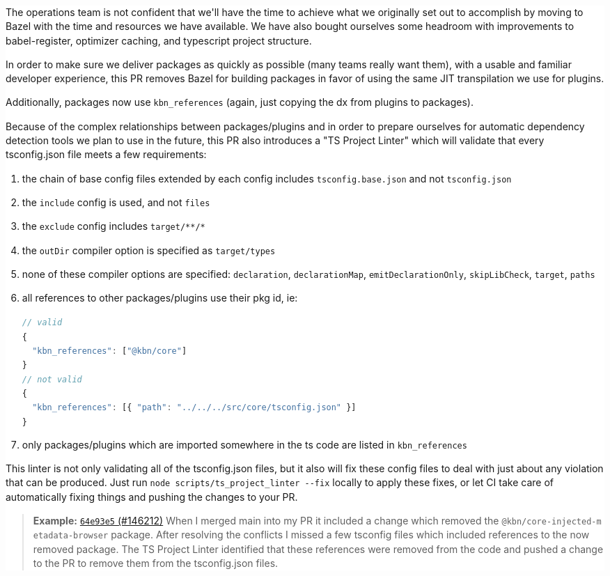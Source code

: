 
The operations team is not confident that we'll have the time to achieve
what we originally set out to accomplish by moving to Bazel with the
time and resources we have available. We have also bought ourselves some
headroom with improvements to babel-register, optimizer caching, and
typescript project structure.

In order to make sure we deliver packages as quickly as possible (many
teams really want them), with a usable and familiar developer
experience, this PR removes Bazel for building packages in favor of
using the same JIT transpilation we use for plugins.

Additionally, packages now use `kbn_references` (again, just copying the
dx from plugins to packages).

Because of the complex relationships between packages/plugins and in
order to prepare ourselves for automatic dependency detection tools we
plan to use in the future, this PR also introduces a "TS Project Linter"
which will validate that every tsconfig.json file meets a few
requirements:

1. the chain of base config files extended by each config includes
`tsconfig.base.json` and not `tsconfig.json`
1. the `include` config is used, and not `files`
2. the `exclude` config includes `target/**/*`
3. the `outDir` compiler option is specified as `target/types`
1. none of these compiler options are specified: `declaration`,
`declarationMap`, `emitDeclarationOnly`, `skipLibCheck`, `target`,
`paths`

4. all references to other packages/plugins use their pkg id, ie:
	
	```js
    // valid
    {
      "kbn_references": ["@kbn/core"]
    }
    // not valid
    {
      "kbn_references": [{ "path": "../../../src/core/tsconfig.json" }]
    }
    ```

5. only packages/plugins which are imported somewhere in the ts code are
listed in `kbn_references`

This linter is not only validating all of the tsconfig.json files, but
it also will fix these config files to deal with just about any
violation that can be produced. Just run `node scripts/ts_project_linter
--fix` locally to apply these fixes, or let CI take care of
automatically fixing things and pushing the changes to your PR.

> **Example:** [`64e93e5`
(#146212)](https://github.com/elastic/kibana/pull/146212/commits/64e93e580679dd55f4fdf19bd01402bc478a1a75)
When I merged main into my PR it included a change which removed the
`@kbn/core-injected-metadata-browser` package. After resolving the
conflicts I missed a few tsconfig files which included references to the
now removed package. The TS Project Linter identified that these
references were removed from the code and pushed a change to the PR to
remove them from the tsconfig.json files.


[1]: https://github.com/odoo/odoo/commit/656cac1bf21c7c5a56aa569008aac58436c747fb
[2]: https://github.com/odoo/odoo/commit/e113bae04a64a8bd341a80736086ab7c25079dd3